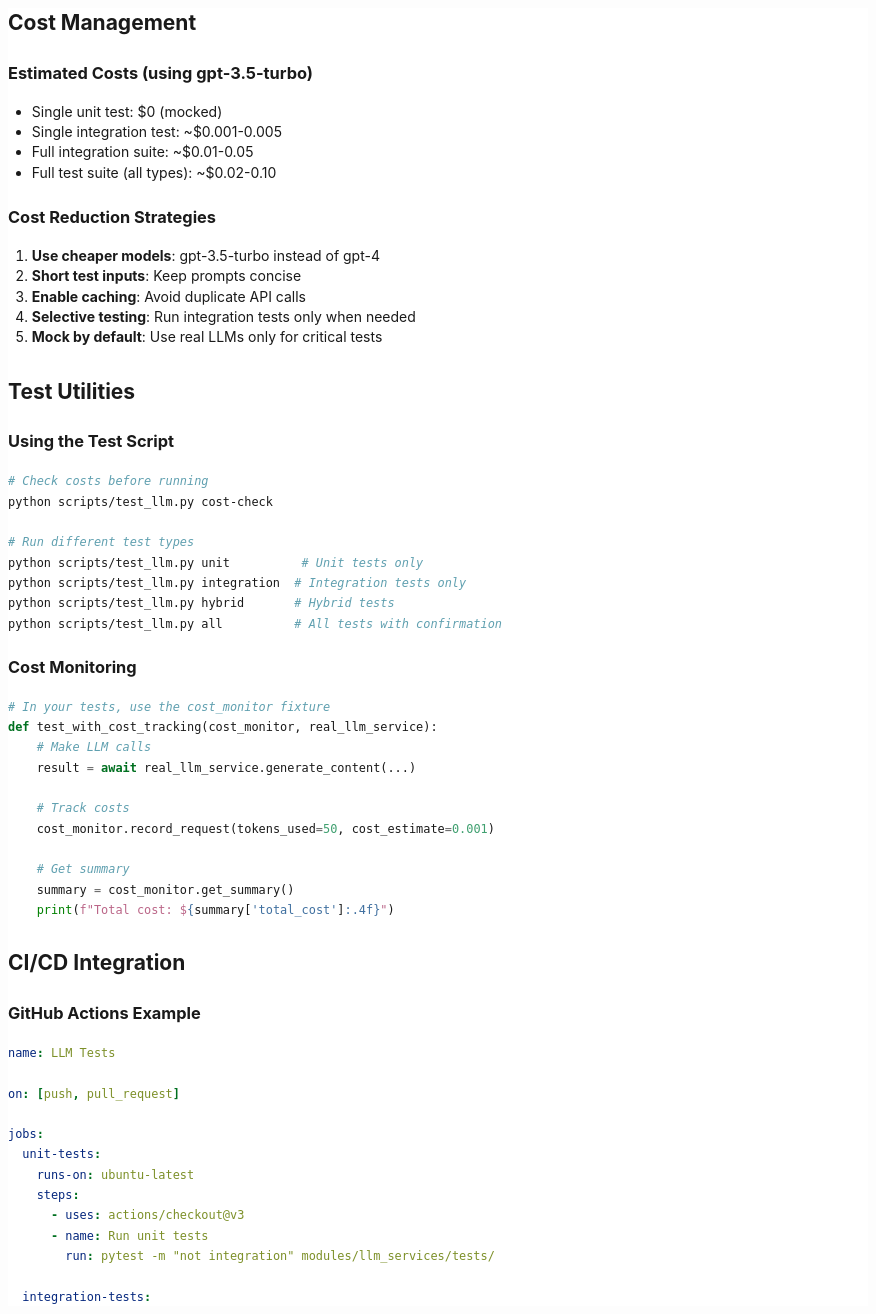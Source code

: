 ## Cost Management

### Estimated Costs (using gpt-3.5-turbo)
- Single unit test: $0 (mocked)
- Single integration test: ~$0.001-0.005
- Full integration suite: ~$0.01-0.05
- Full test suite (all types): ~$0.02-0.10

### Cost Reduction Strategies
1. **Use cheaper models**: gpt-3.5-turbo instead of gpt-4
2. **Short test inputs**: Keep prompts concise
3. **Enable caching**: Avoid duplicate API calls
4. **Selective testing**: Run integration tests only when needed
5. **Mock by default**: Use real LLMs only for critical tests

## Test Utilities

### Using the Test Script
```bash
# Check costs before running
python scripts/test_llm.py cost-check

# Run different test types
python scripts/test_llm.py unit          # Unit tests only
python scripts/test_llm.py integration  # Integration tests only
python scripts/test_llm.py hybrid       # Hybrid tests
python scripts/test_llm.py all          # All tests with confirmation
```

### Cost Monitoring
```python
# In your tests, use the cost_monitor fixture
def test_with_cost_tracking(cost_monitor, real_llm_service):
    # Make LLM calls
    result = await real_llm_service.generate_content(...)

    # Track costs
    cost_monitor.record_request(tokens_used=50, cost_estimate=0.001)

    # Get summary
    summary = cost_monitor.get_summary()
    print(f"Total cost: ${summary['total_cost']:.4f}")
```

## CI/CD Integration

### GitHub Actions Example
```yaml
name: LLM Tests

on: [push, pull_request]

jobs:
  unit-tests:
    runs-on: ubuntu-latest
    steps:
      - uses: actions/checkout@v3
      - name: Run unit tests
        run: pytest -m "not integration" modules/llm_services/tests/

  integration-tests:
```